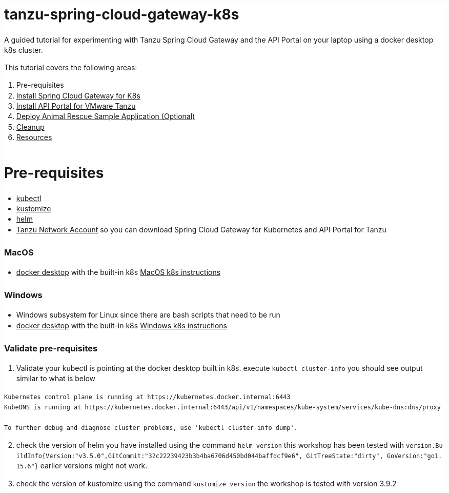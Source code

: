 # tanzu-spring-cloud-gateway-k8s

A guided tutorial for experimenting with Tanzu Spring Cloud Gateway and the API Portal on your laptop using a docker desktop k8s cluster.

This tutorial covers the following areas:
1. Pre-requisites
2. [Install Spring Cloud Gateway for K8s](#install-spring-cloud-gateway-for-k8s)
3. [Install API Portal for VMware Tanzu](#install-api-portal)
4. [Deploy Animal Rescue Sample Application (Optional)](#deploy-animal-rescue-sample-application)
5. [Cleanup](#cleanup)
6. [Resources](#resources)

# Pre-requisites

* [kubectl](https://kubernetes.io/docs/tasks/tools/install-kubectl/)
* [kustomize](https://kubectl.docs.kubernetes.io/installation/kustomize/) 
* [helm](https://helm.sh/docs/intro/install/#through-package-managers)
* [Tanzu Network Account](https://network.pivotal.io/) so you can download Spring Cloud Gateway for Kubernetes and API Portal for Tanzu 

### MacOS 

* [docker desktop](https://www.docker.com/products/docker-desktop) with the 
  built-in k8s [MacOS k8s instructions](https://docs.docker.com/docker-for-mac/kubernetes/) 

### Windows 

* Windows subsystem for Linux since there are bash scripts that need to be run 
*  [docker desktop](https://www.docker.com/products/docker-desktop) with the
   built-in k8s [Windows k8s instructions](https://docs.docker.com/docker-for-windows/kubernetes/)
   
### Validate pre-requisites

1. Validate your kubectl is pointing at the docker desktop built in k8s. execute `kubectl cluster-info` 
   you should see output similar to what is below 

```text
Kubernetes control plane is running at https://kubernetes.docker.internal:6443
KubeDNS is running at https://kubernetes.docker.internal:6443/api/v1/namespaces/kube-system/services/kube-dns:dns/proxy

To further debug and diagnose cluster problems, use 'kubectl cluster-info dump'.
```

2. check the version of helm you have installed using the command `helm version` this workshop has been tested with `version.BuildInfo{Version:"v3.5.0",GitCommit:"32c22239423b3b4ba6706d450bd044baffdcf9e6", GitTreeState:"dirty", GoVersion:"go1.15.6"}` earlier versions might not work.

3. check the version of kustomize using the command `kustomize version` the workshop is tested with version 3.9.2
